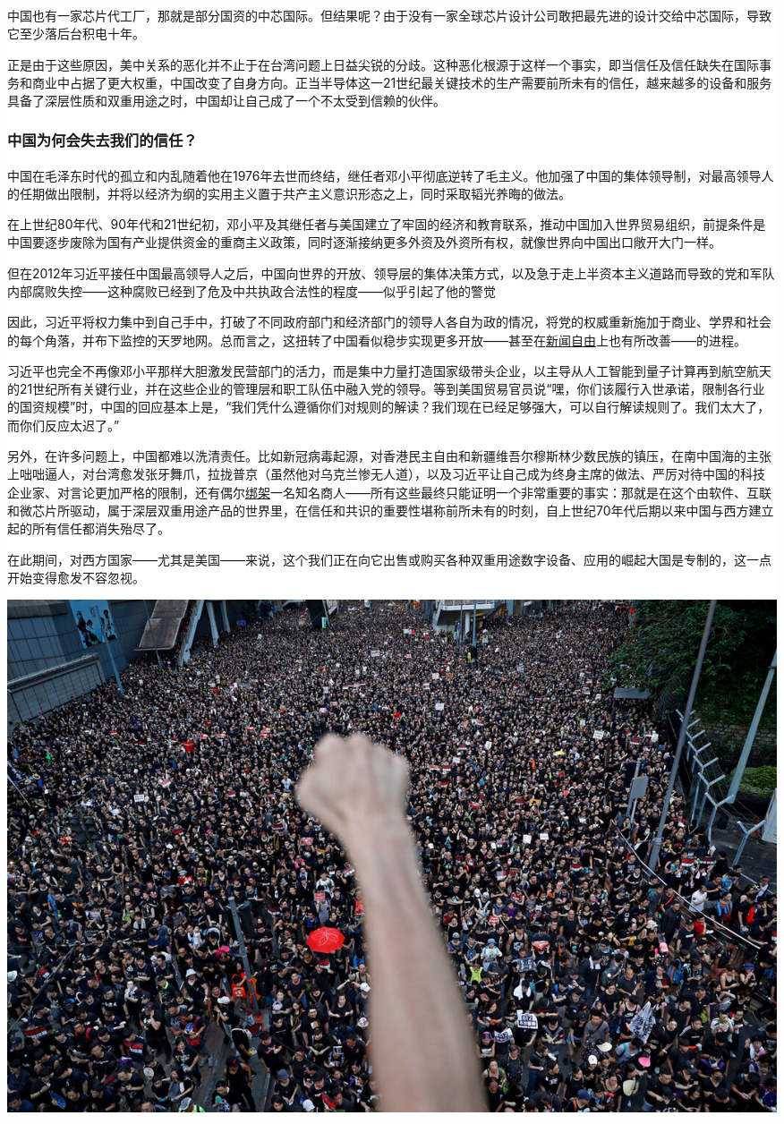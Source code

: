 中国也有一家芯片代工厂，那就是部分国资的中芯国际。但结果呢？由于没有一家全球芯片设计公司敢把最先进的设计交给中芯国际，导致它至少落后台积电十年。

正是由于这些原因，美中关系的恶化并不止于在台湾问题上日益尖锐的分歧。这种恶化根源于这样一个事实，即当信任及信任缺失在国际事务和商业中占据了更大权重，中国改变了自身方向。正当半导体这一21世纪最关键技术的生产需要前所未有的信任，越来越多的设备和服务具备了深层性质和双重用途之时，中国却让自己成了一个不太受到信赖的伙伴。

### 中国为何会失去我们的信任？

中国在毛泽东时代的孤立和内乱随着他在1976年去世而终结，继任者邓小平彻底逆转了毛主义。他加强了中国的集体领导制，对最高领导人的任期做出限制，并将以经济为纲的实用主义置于共产主义意识形态之上，同时采取韬光养晦的做法。

在上世纪80年代、90年代和21世纪初，邓小平及其继任者与美国建立了牢固的经济和教育联系，推动中国加入世界贸易组织，前提条件是中国要逐步废除为国有产业提供资金的重商主义政策，同时逐渐接纳更多外资及外资所有权，就像世界向中国出口敞开大门一样。

但在2012年习近平接任中国最高领导人之后，中国向世界的开放、领导层的集体决策方式，以及急于走上半资本主义道路而导致的党和军队内部腐败失控——这种腐败已经到了危及中共执政合法性的程度——似乎引起了他的警觉

因此，习近平将权力集中到自己手中，打破了不同政府部门和经济部门的领导人各自为政的情况，将党的权威重新施加于商业、学界和社会的每个角落，并布下监控的天罗地网。总而言之，这扭转了中国看似稳步实现更多开放——甚至在[新闻自由](https://cn.nytimes.com/opinion/20220722/thomas-friedman-china/)上也有所改善——的进程。

习近平也完全不再像邓小平那样大胆激发民营部门的活力，而是集中力量打造国家级带头企业，以主导从人工智能到量子计算再到航空航天的21世纪所有关键行业，并在这些企业的管理层和职工队伍中融入党的领导。等到美国贸易官员说“嘿，你们该履行入世承诺，限制各行业的国资规模”时，中国的回应基本上是，“我们凭什么遵循你们对规则的解读？我们现在已经足够强大，可以自行解读规则了。我们太大了，而你们反应太迟了。”

另外，在许多问题上，中国都难以洗清责任。比如新冠病毒起源，对香港民主自由和新疆维吾尔穆斯林少数民族的镇压，在南中国海的主张上咄咄逼人，对台湾愈发张牙舞爪，拉拢普京（虽然他对乌克兰惨无人道），以及习近平让自己成为终身主席的做法、严厉对待中国的科技企业家、对言论更加严格的限制，还有偶尔[绑架](https://www.cnn.com/2023/02/17/investing/china-renaissance-ceo-bao-fan-missing-intl-hnk/index.html)一名知名商人——所有这些最终只能证明一个非常重要的事实：那就是在这个由软件、互联和微芯片所驱动，属于深层双重用途产品的世界里，在信任和共识的重要性堪称前所未有的时刻，自上世纪70年代后期以来中国与西方建立起的所有信任都消失殆尽了。

在此期间，对西方国家——尤其是美国——来说，这个我们正在向它出售或购买各种双重用途数字设备、应用的崛起大国是专制的，这一点开始变得愈发不容忽视。

![当香港人民试图捍卫民主自由，中国政府选择镇压。](assets/14friedman-04-fqzv-master1050.jpg)
